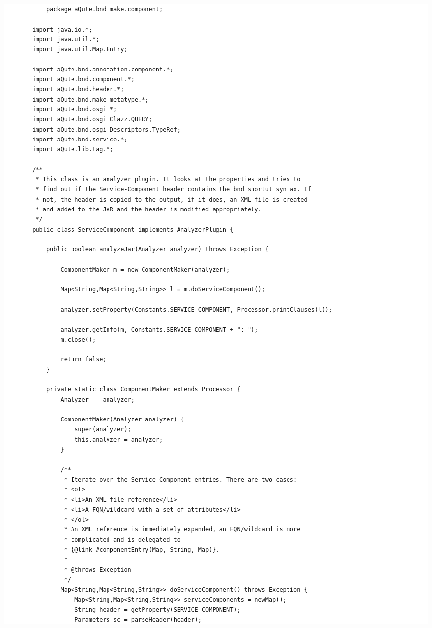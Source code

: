 				package aQute.bnd.make.component;
			
			import java.io.*;
			import java.util.*;
			import java.util.Map.Entry;
			
			import aQute.bnd.annotation.component.*;
			import aQute.bnd.component.*;
			import aQute.bnd.header.*;
			import aQute.bnd.make.metatype.*;
			import aQute.bnd.osgi.*;
			import aQute.bnd.osgi.Clazz.QUERY;
			import aQute.bnd.osgi.Descriptors.TypeRef;
			import aQute.bnd.service.*;
			import aQute.lib.tag.*;
			
			/**
			 * This class is an analyzer plugin. It looks at the properties and tries to
			 * find out if the Service-Component header contains the bnd shortut syntax. If
			 * not, the header is copied to the output, if it does, an XML file is created
			 * and added to the JAR and the header is modified appropriately.
			 */
			public class ServiceComponent implements AnalyzerPlugin {
			
				public boolean analyzeJar(Analyzer analyzer) throws Exception {
			
					ComponentMaker m = new ComponentMaker(analyzer);
			
					Map<String,Map<String,String>> l = m.doServiceComponent();
			
					analyzer.setProperty(Constants.SERVICE_COMPONENT, Processor.printClauses(l));
			
					analyzer.getInfo(m, Constants.SERVICE_COMPONENT + ": ");
					m.close();
			
					return false;
				}
			
				private static class ComponentMaker extends Processor {
					Analyzer	analyzer;
			
					ComponentMaker(Analyzer analyzer) {
						super(analyzer);
						this.analyzer = analyzer;
					}
			
					/**
					 * Iterate over the Service Component entries. There are two cases:
					 * <ol>
					 * <li>An XML file reference</li>
					 * <li>A FQN/wildcard with a set of attributes</li>
					 * </ol>
					 * An XML reference is immediately expanded, an FQN/wildcard is more
					 * complicated and is delegated to
					 * {@link #componentEntry(Map, String, Map)}.
					 * 
					 * @throws Exception
					 */
					Map<String,Map<String,String>> doServiceComponent() throws Exception {
						Map<String,Map<String,String>> serviceComponents = newMap();
						String header = getProperty(SERVICE_COMPONENT);
						Parameters sc = parseHeader(header);
			